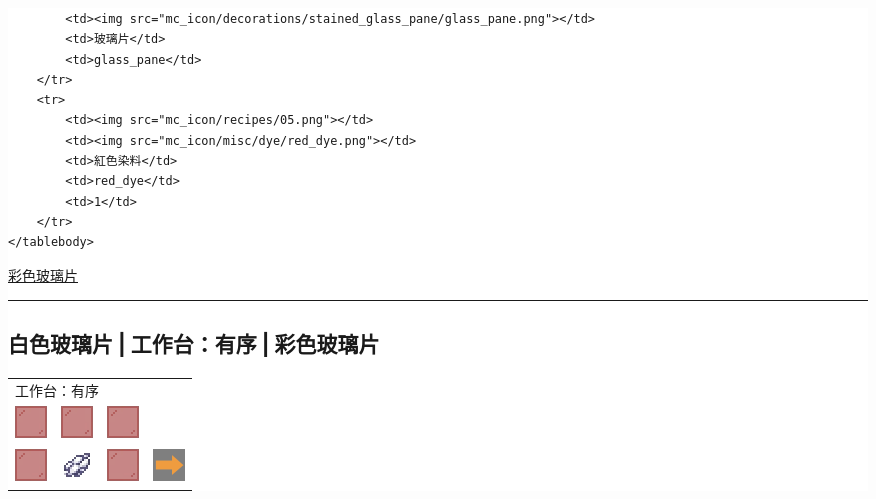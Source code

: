 			<td><img src="mc_icon/decorations/stained_glass_pane/glass_pane.png"></td>
			<td>玻璃片</td>
			<td>glass_pane</td>
		</tr>
		<tr>
			<td><img src="mc_icon/recipes/05.png"></td>
			<td><img src="mc_icon/misc/dye/red_dye.png"></td>
			<td>紅色染料</td>
			<td>red_dye</td>
			<td>1</td>
		</tr>
	</tablebody>
</table>


[彩色玻璃片](../../../zh_tw/tags/tag__stained_glass_pane.md)

---




## 白色玻璃片 | 工作台：有序 | 彩色玻璃片

<table>
	<tablebody>
		<tr>
			<td colspan="5">工作台：有序</td>
		</tr>
		<tr>
			<td><img src="mc_icon/decorations/stained_glass_pane/red_stained_glass_pane.png"></td>
			<td><img src="mc_icon/decorations/stained_glass_pane/red_stained_glass_pane.png"></td>
			<td><img src="mc_icon/decorations/stained_glass_pane/red_stained_glass_pane.png"></td>
			<td colspan="2"></td>
		</tr>
		<tr>
			<td><img src="mc_icon/decorations/stained_glass_pane/red_stained_glass_pane.png"></td>
			<td><img src="mc_icon/misc/dye/white_dye.png"></td>
			<td><img src="mc_icon/decorations/stained_glass_pane/red_stained_glass_pane.png"></td>
			<td><img src="mc_icon/recipes/arrow.png"></td>